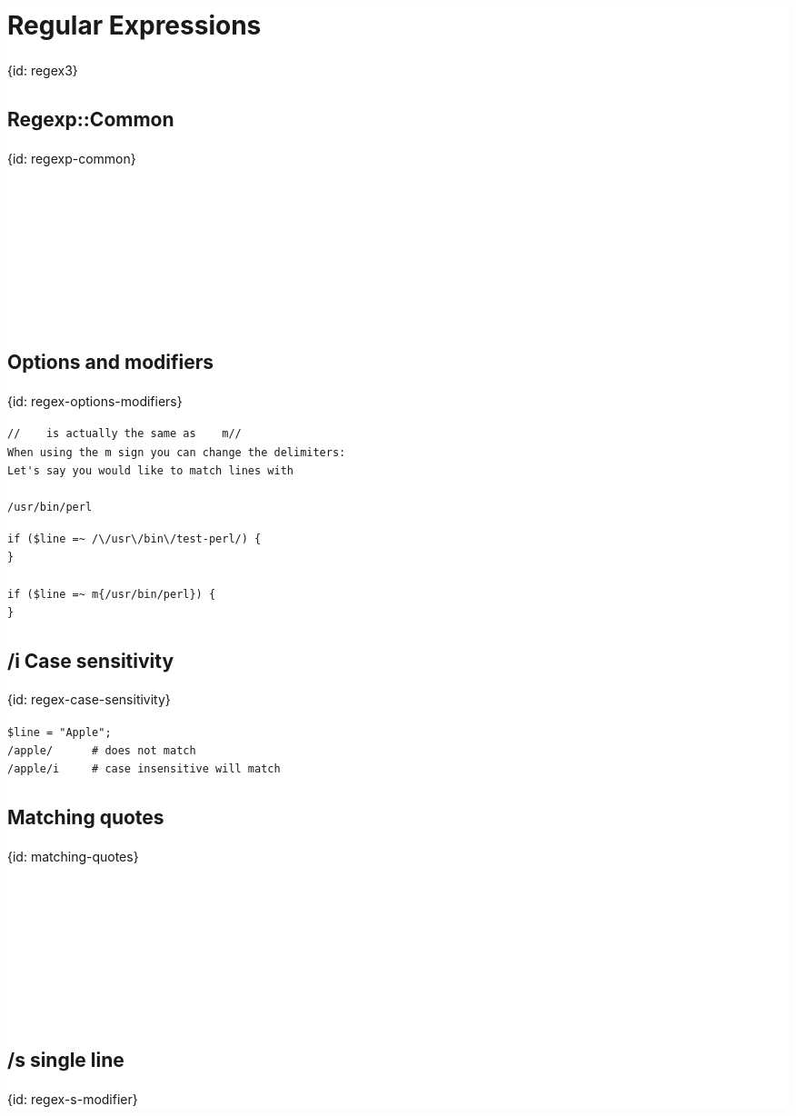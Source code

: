 # Regular Expressions
{id: regex3}


## Regexp::Common
{id: regexp-common}

![](examples/regex-perl/regexp_common.pl)
![](examples/regex-perl/regexp_common.txt)


## Options and modifiers
{id: regex-options-modifiers}

```
//    is actually the same as    m//
When using the m sign you can change the delimiters:
Let's say you would like to match lines with

/usr/bin/perl
```

```
if ($line =~ /\/usr\/bin\/test-perl/) {
}

if ($line =~ m{/usr/bin/perl}) {
}
```


## /i  Case sensitivity
{id: regex-case-sensitivity}

```
$line = "Apple";
/apple/      # does not match
/apple/i     # case insensitive will match
```


## Matching quotes
{id: matching-quotes}

![](examples/regex-perl/sentences.txt)
![](examples/regex-perl/matching_quotes.pl)


## /s single line
{id: regex-s-modifier}
